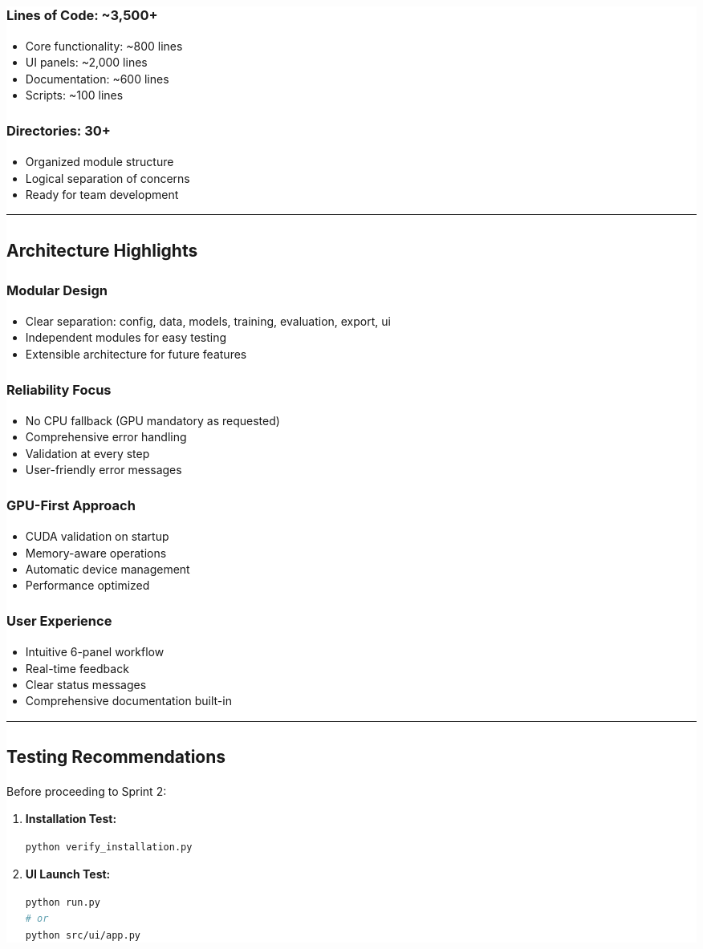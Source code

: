 ### Lines of Code: ~3,500+
- Core functionality: ~800 lines
- UI panels: ~2,000 lines
- Documentation: ~600 lines
- Scripts: ~100 lines

### Directories: 30+
- Organized module structure
- Logical separation of concerns
- Ready for team development

---

## Architecture Highlights

### Modular Design
- Clear separation: config, data, models, training, evaluation, export, ui
- Independent modules for easy testing
- Extensible architecture for future features

### Reliability Focus
- No CPU fallback (GPU mandatory as requested)
- Comprehensive error handling
- Validation at every step
- User-friendly error messages

### GPU-First Approach
- CUDA validation on startup
- Memory-aware operations
- Automatic device management
- Performance optimized

### User Experience
- Intuitive 6-panel workflow
- Real-time feedback
- Clear status messages
- Comprehensive documentation built-in

---

## Testing Recommendations

Before proceeding to Sprint 2:

1. **Installation Test:**
   ```bash
   python verify_installation.py
   ```

2. **UI Launch Test:**
   ```bash
   python run.py
   # or
   python src/ui/app.py
   ```
